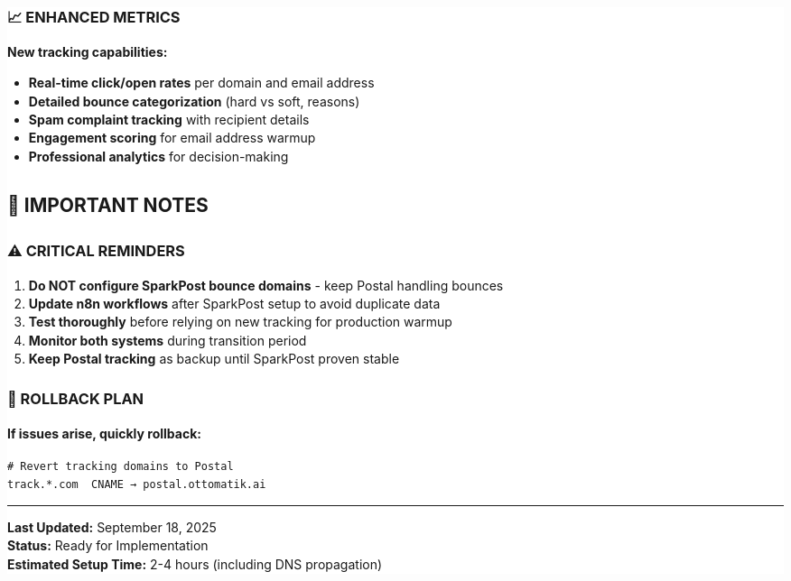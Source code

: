 ### 📈 ENHANCED METRICS

**New tracking capabilities:**
- **Real-time click/open rates** per domain and email address
- **Detailed bounce categorization** (hard vs soft, reasons)
- **Spam complaint tracking** with recipient details
- **Engagement scoring** for email address warmup
- **Professional analytics** for decision-making

## 🚨 IMPORTANT NOTES

### ⚠️ CRITICAL REMINDERS

1. **Do NOT configure SparkPost bounce domains** - keep Postal handling bounces
2. **Update n8n workflows** after SparkPost setup to avoid duplicate data
3. **Test thoroughly** before relying on new tracking for production warmup
4. **Monitor both systems** during transition period
5. **Keep Postal tracking** as backup until SparkPost proven stable

### 🔄 ROLLBACK PLAN

**If issues arise, quickly rollback:**
```dns
# Revert tracking domains to Postal
track.*.com  CNAME → postal.ottomatik.ai
```

---

**Last Updated:** September 18, 2025  
**Status:** Ready for Implementation  
**Estimated Setup Time:** 2-4 hours (including DNS propagation)
